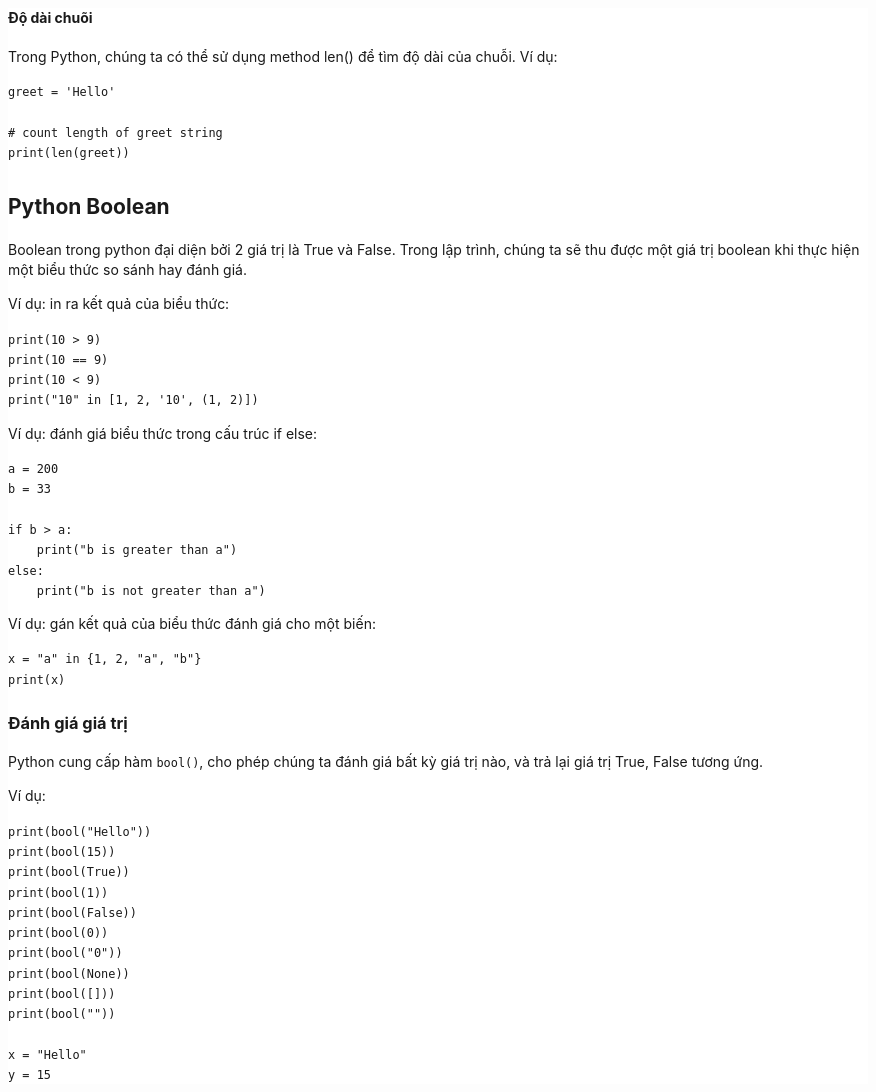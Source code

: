 #### Độ dài chuõi
Trong Python, chúng ta có thể sử dụng method len() để tìm độ dài của chuỗi. Ví dụ:

    greet = 'Hello'

    # count length of greet string
    print(len(greet))

## Python Boolean
Boolean trong python đại diện bởi 2 giá trị là True và False.
Trong lập trình, chúng ta sẽ thu được một giá trị boolean khi thực hiện một biểu thức so sánh hay đánh giá.

Ví dụ: in ra kết quả của biểu thức:

    print(10 > 9)
    print(10 == 9)
    print(10 < 9)
    print("10" in [1, 2, '10', (1, 2)])

Ví dụ: đánh giá biểu thức trong cấu trúc if else:

    a = 200
    b = 33

    if b > a:
        print("b is greater than a")
    else:
        print("b is not greater than a")

Ví dụ: gán kết quả của biểu thức đánh giá cho một biến:

    x = "a" in {1, 2, "a", "b"}
    print(x)

### Đánh giá giá trị
Python cung cấp hàm `bool()`, cho phép chúng ta đánh giá bất kỳ giá trị nào, và trả lại giá trị True, False tương ứng.

Ví dụ:

    print(bool("Hello"))
    print(bool(15))
    print(bool(True))
    print(bool(1))
    print(bool(False))
    print(bool(0))
    print(bool("0"))
    print(bool(None))
    print(bool([]))
    print(bool(""))

    x = "Hello"
    y = 15
